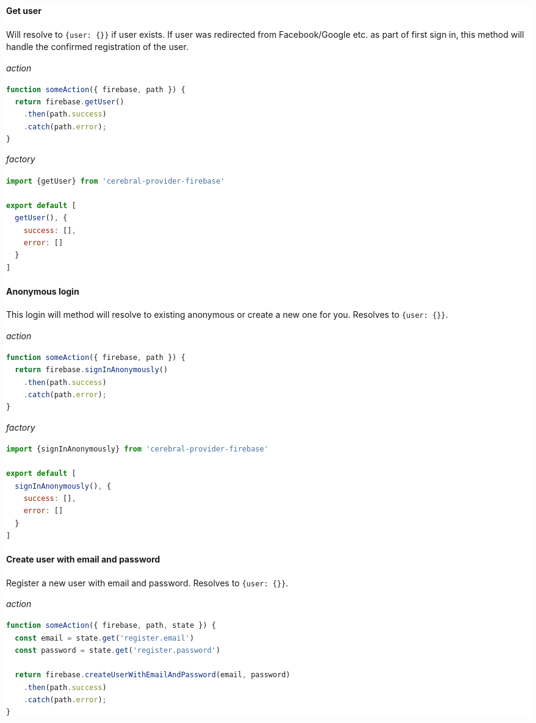 #### Get user
Will resolve to `{user: {}}` if user exists. If user was redirected from Facebook/Google etc. as part of first sign in, this method will handle the confirmed registration of the user.

*action*
```js
function someAction({ firebase, path }) {
  return firebase.getUser()
    .then(path.success)
    .catch(path.error);
}
```

*factory*
```javascript
import {getUser} from 'cerebral-provider-firebase'

export default [
  getUser(), {
    success: [],
    error: []
  }
]
```

#### Anonymous login
This login will method will resolve to existing anonymous or create a new one for you. Resolves to `{user: {}}`.

*action*
```js
function someAction({ firebase, path }) {
  return firebase.signInAnonymously()
    .then(path.success)
    .catch(path.error);
}
```

*factory*
```javascript
import {signInAnonymously} from 'cerebral-provider-firebase'

export default [
  signInAnonymously(), {
    success: [],
    error: []
  }
]
```

#### Create user with email and password
Register a new user with email and password. Resolves to `{user: {}}`.

*action*
```js
function someAction({ firebase, path, state }) {
  const email = state.get('register.email')
  const password = state.get('register.password')

  return firebase.createUserWithEmailAndPassword(email, password)
    .then(path.success)
    .catch(path.error);
}
```

